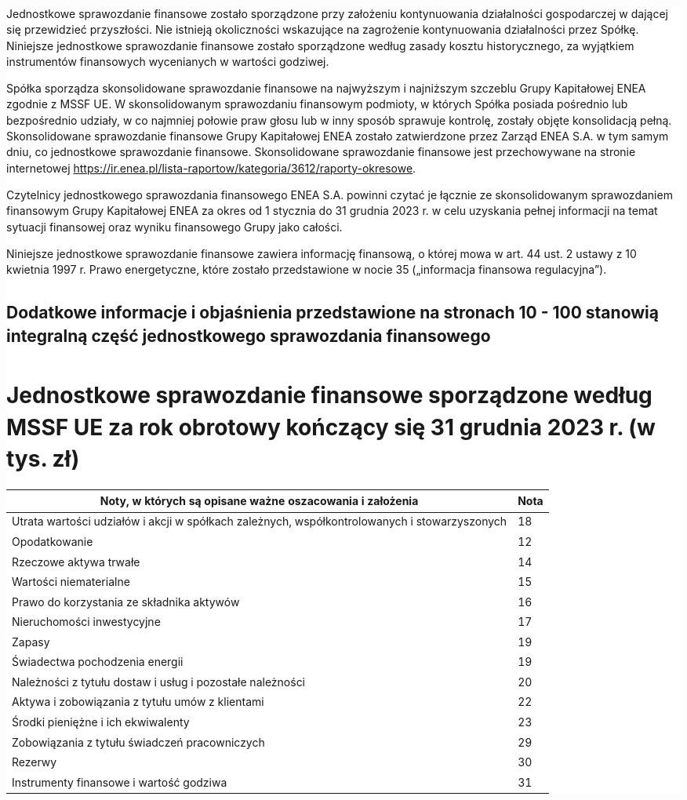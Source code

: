 Jednostkowe sprawozdanie finansowe zostało sporządzone przy założeniu kontynuowania działalności gospodarczej w dającej się przewidzieć przyszłości. Nie istnieją okoliczności wskazujące na zagrożenie kontynuowania działalności przez Spółkę. Niniejsze jednostkowe sprawozdanie finansowe zostało sporządzone według zasady kosztu historycznego, za wyjątkiem instrumentów finansowych wycenianych w wartości godziwej.

Spółka sporządza skonsolidowane sprawozdanie finansowe na najwyższym i najniższym szczeblu Grupy Kapitałowej ENEA zgodnie z MSSF UE. W skonsolidowanym sprawozdaniu finansowym podmioty, w których Spółka posiada pośrednio lub bezpośrednio udziały, w co najmniej połowie praw głosu lub w inny sposób sprawuje kontrolę, zostały objęte konsolidacją pełną. Skonsolidowane sprawozdanie finansowe Grupy Kapitałowej ENEA zostało zatwierdzone przez Zarząd ENEA S.A. w tym samym dniu, co jednostkowe sprawozdanie finansowe. Skonsolidowane sprawozdanie finansowe jest przechowywane na stronie internetowej https://ir.enea.pl/lista-raportow/kategoria/3612/raporty-okresowe.

Czytelnicy jednostkowego sprawozdania finansowego ENEA S.A. powinni czytać je łącznie ze skonsolidowanym sprawozdaniem finansowym Grupy Kapitałowej ENEA za okres od 1 stycznia do 31 grudnia 2023 r. w celu uzyskania pełnej informacji na temat sytuacji finansowej oraz wyniku finansowego Grupy jako całości.

Niniejsze jednostkowe sprawozdanie finansowe zawiera informację finansową, o której mowa w art. 44 ust. 2 ustawy z 10 kwietnia 1997 r. Prawo energetyczne, które zostało przedstawione w nocie 35 („informacja finansowa regulacyjna”).

Dodatkowe informacje i objaśnienia przedstawione na stronach 10 - 100 stanowią integralną część jednostkowego sprawozdania finansowego
---
# Jednostkowe sprawozdanie finansowe sporządzone według MSSF UE za rok obrotowy kończący się 31 grudnia 2023 r. (w tys. zł)

|Noty, w których są opisane ważne oszacowania i założenia|Nota|
|---|---|
|Utrata wartości udziałów i akcji w spółkach zależnych, współkontrolowanych i stowarzyszonych|18|
|Opodatkowanie|12|
|Rzeczowe aktywa trwałe|14|
|Wartości niematerialne|15|
|Prawo do korzystania ze składnika aktywów|16|
|Nieruchomości inwestycyjne|17|
|Zapasy|19|
|Świadectwa pochodzenia energii|19|
|Należności z tytułu dostaw i usług i pozostałe należności|20|
|Aktywa i zobowiązania z tytułu umów z klientami|22|
|Środki pieniężne i ich ekwiwalenty|23|
|Zobowiązania z tytułu świadczeń pracowniczych|29|
|Rezerwy|30|
|Instrumenty finansowe i wartość godziwa|31|
